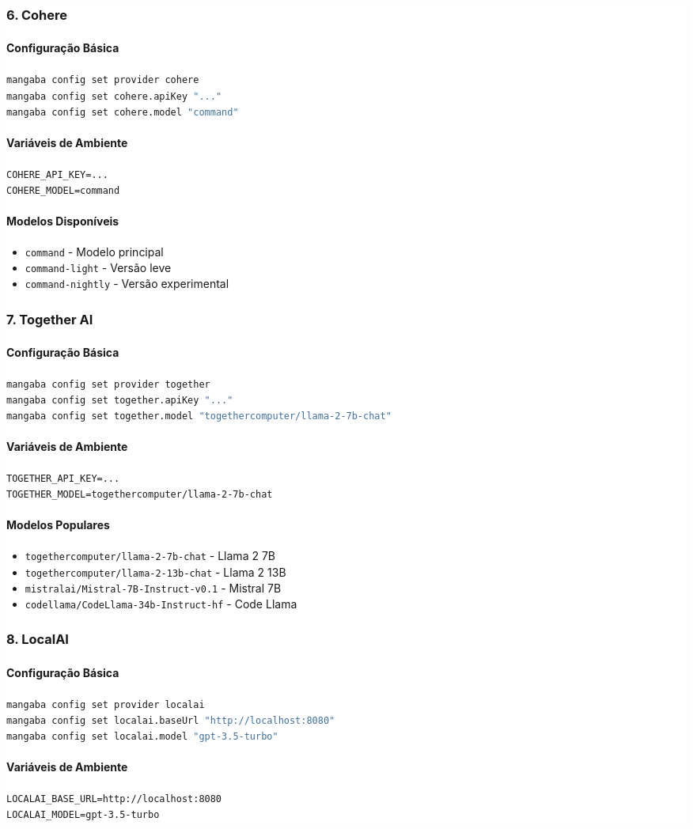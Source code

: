 ### 6. Cohere

#### Configuração Básica
```bash
mangaba config set provider cohere
mangaba config set cohere.apiKey "..."
mangaba config set cohere.model "command"
```

#### Variáveis de Ambiente
```env
COHERE_API_KEY=...
COHERE_MODEL=command
```

#### Modelos Disponíveis
- `command` - Modelo principal
- `command-light` - Versão leve
- `command-nightly` - Versão experimental

### 7. Together AI

#### Configuração Básica
```bash
mangaba config set provider together
mangaba config set together.apiKey "..."
mangaba config set together.model "togethercomputer/llama-2-7b-chat"
```

#### Variáveis de Ambiente
```env
TOGETHER_API_KEY=...
TOGETHER_MODEL=togethercomputer/llama-2-7b-chat
```

#### Modelos Populares
- `togethercomputer/llama-2-7b-chat` - Llama 2 7B
- `togethercomputer/llama-2-13b-chat` - Llama 2 13B
- `mistralai/Mistral-7B-Instruct-v0.1` - Mistral 7B
- `codellama/CodeLlama-34b-Instruct-hf` - Code Llama

### 8. LocalAI

#### Configuração Básica
```bash
mangaba config set provider localai
mangaba config set localai.baseUrl "http://localhost:8080"
mangaba config set localai.model "gpt-3.5-turbo"
```

#### Variáveis de Ambiente
```env
LOCALAI_BASE_URL=http://localhost:8080
LOCALAI_MODEL=gpt-3.5-turbo
```
